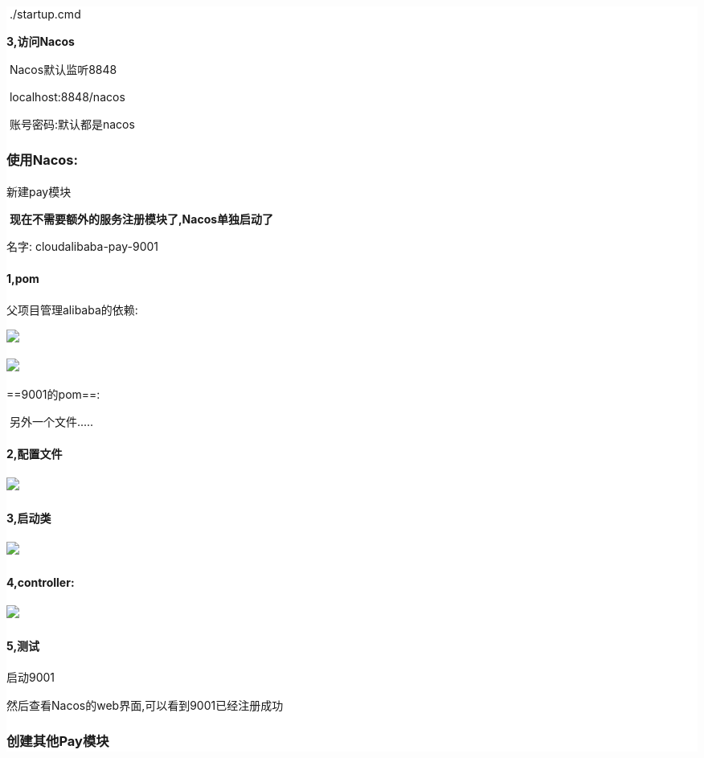 ​		./startup.cmd

**3,访问Nacos**

​		Nacos默认监听8848

​		localhost:8848/nacos

​		账号密码:默认都是nacos





### 使用Nacos:

新建pay模块

​		**现在不需要额外的服务注册模块了,Nacos单独启动了**

名字: cloudalibaba-pay-9001

#### 1,pom

父项目管理alibaba的依赖:

![](C:\Users\陈超\Desktop\Linux\springboot+cloud\springcloud\Alibaba的4.png)

![](C:\Users\陈超\Desktop\Linux\springboot+cloud\springcloud\Alibaba的3.png)

==9001的pom==:

​			另外一个文件.....

#### 2,配置文件

![](C:\Users\陈超\Desktop\Linux\springboot+cloud\springcloud\Alibaba的5.png)

#### 3,启动类

![](C:\Users\陈超\Desktop\Linux\springboot+cloud\springcloud\Alibaba的6.png)

#### 4,controller:

![](C:\Users\陈超\Desktop\Linux\springboot+cloud\springcloud\Alibaba的7.png)

#### 5,测试

启动9001

然后查看Nacos的web界面,可以看到9001已经注册成功



### 





### 创建其他Pay模块
